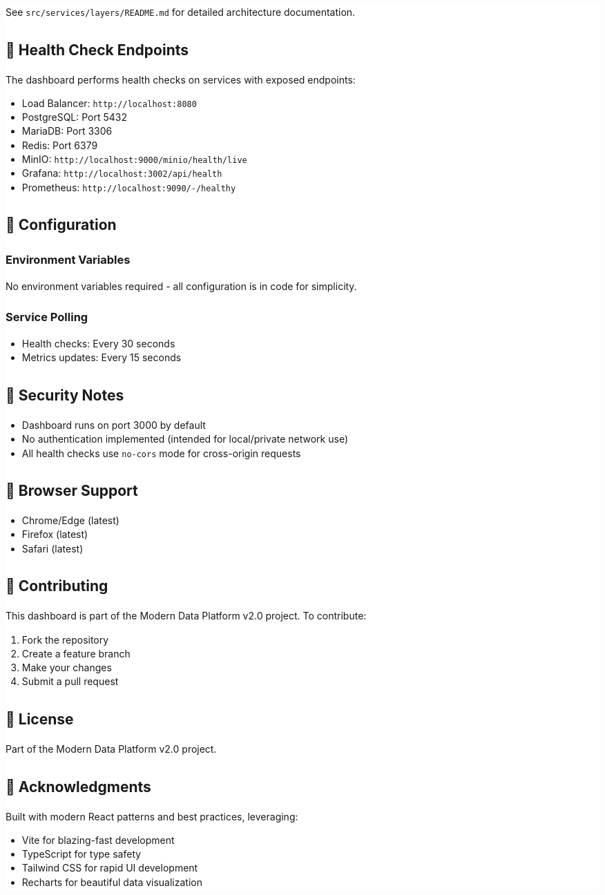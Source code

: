 See `src/services/layers/README.md` for detailed architecture documentation.

## 🚦 Health Check Endpoints

The dashboard performs health checks on services with exposed endpoints:

- Load Balancer: `http://localhost:8080`
- PostgreSQL: Port 5432
- MariaDB: Port 3306
- Redis: Port 6379
- MinIO: `http://localhost:9000/minio/health/live`
- Grafana: `http://localhost:3002/api/health`
- Prometheus: `http://localhost:9090/-/healthy`

## 📝 Configuration

### Environment Variables

No environment variables required - all configuration is in code for simplicity.

### Service Polling

- Health checks: Every 30 seconds
- Metrics updates: Every 15 seconds

## 🔐 Security Notes

- Dashboard runs on port 3000 by default
- No authentication implemented (intended for local/private network use)
- All health checks use `no-cors` mode for cross-origin requests

## 📱 Browser Support

- Chrome/Edge (latest)
- Firefox (latest)
- Safari (latest)

## 🤝 Contributing

This dashboard is part of the Modern Data Platform v2.0 project. To contribute:

1. Fork the repository
2. Create a feature branch
3. Make your changes
4. Submit a pull request

## 📄 License

Part of the Modern Data Platform v2.0 project.

## 🙏 Acknowledgments

Built with modern React patterns and best practices, leveraging:

- Vite for blazing-fast development
- TypeScript for type safety
- Tailwind CSS for rapid UI development
- Recharts for beautiful data visualization
